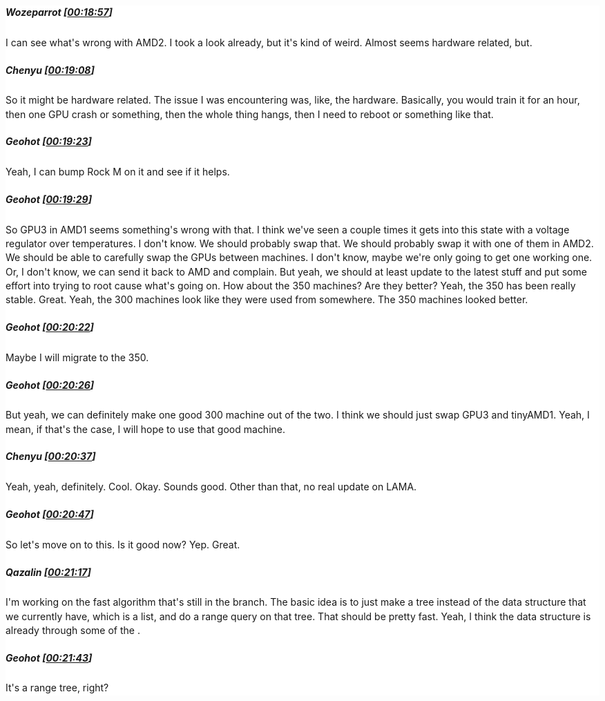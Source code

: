 ##### **Wozeparrot** [[00:18:57](https://www.youtube.com/watch?v=5-0CYqlEE2c&t=1137)]
I can see what's wrong with AMD2. I took a look already, but it's kind of weird. Almost seems hardware related, but.

##### **Chenyu** [[00:19:08](https://www.youtube.com/watch?v=5-0CYqlEE2c&t=1148)]
So it might be hardware related. The issue I was encountering was, like, the hardware. Basically, you would train it for an hour, then one GPU crash or something, then the whole thing hangs, then I need to reboot or something like that.

##### **Geohot** [[00:19:23](https://www.youtube.com/watch?v=5-0CYqlEE2c&t=1163)]
Yeah, I can bump Rock M on it and see if it helps.

##### **Geohot** [[00:19:29](https://www.youtube.com/watch?v=5-0CYqlEE2c&t=1169)]
So GPU3 in AMD1 seems something's wrong with that. I think we've seen a couple times it gets into this state with a voltage regulator over temperatures. I don't know. We should probably swap that. We should probably swap it with one of them in AMD2. We should be able to carefully swap the GPUs between machines. I don't know, maybe we're only going to get one working one. Or, I don't know, we can send it back to AMD and complain. But yeah, we should at least update to the latest stuff and put some effort into trying to root cause what's going on. How about the 350 machines? Are they better? Yeah, the 350 has been really stable. Great. Yeah, the 300 machines look like they were used from somewhere. The 350 machines looked better.

##### **Geohot** [[00:20:22](https://www.youtube.com/watch?v=5-0CYqlEE2c&t=1222)]
Maybe I will migrate to the 350.

##### **Geohot** [[00:20:26](https://www.youtube.com/watch?v=5-0CYqlEE2c&t=1226)]
But yeah, we can definitely make one good 300 machine out of the two. I think we should just swap GPU3 and tinyAMD1. Yeah, I mean, if that's the case, I will hope to use that good machine.

##### **Chenyu** [[00:20:37](https://www.youtube.com/watch?v=5-0CYqlEE2c&t=1237)]
Yeah, yeah, definitely. Cool. Okay. Sounds good. Other than that, no real update on LAMA.

##### **Geohot** [[00:20:47](https://www.youtube.com/watch?v=5-0CYqlEE2c&t=1247)]
So let's move on to this. Is it good now? Yep. Great.

##### **Qazalin** [[00:21:17](https://www.youtube.com/watch?v=5-0CYqlEE2c&t=1277)]
I'm working on the fast algorithm that's still in the branch. The basic idea is to just make a tree instead of the data structure that we currently have, which is a list, and do a range query on that tree. That should be pretty fast. Yeah, I think the data structure is already through some of the .

##### **Geohot** [[00:21:43](https://www.youtube.com/watch?v=5-0CYqlEE2c&t=1303)]
It's a range tree, right?

